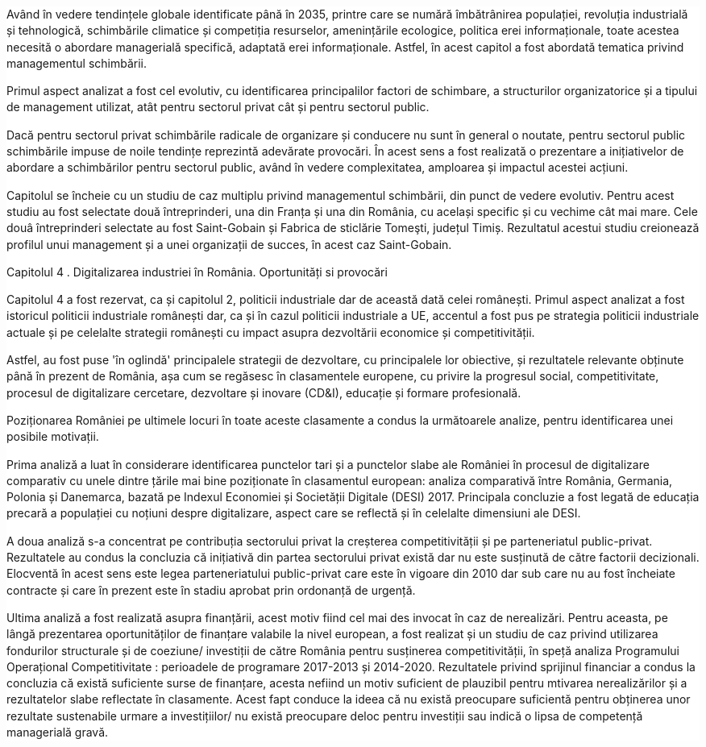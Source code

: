 Având în vedere tendințele globale identificate până în 2035, printre care se numără îmbătrânirea populației, revoluția industrială și tehnologică, schimbările climatice și competiția resurselor, amenințările ecologice, politica erei informaționale, toate acestea necesită o abordare managerială specifică, adaptată erei informaționale. Astfel, în acest capitol a fost abordată tematica privind managementul schimbării.

Primul aspect analizat a fost cel evolutiv, cu identificarea principalilor factori de schimbare, a structurilor organizatorice și a tipului de management utilizat, atât pentru sectorul privat cât și pentru sectorul public.

Dacă pentru sectorul privat schimbările radicale de organizare și conducere nu sunt în general o noutate, pentru sectorul public schimbările impuse de noile tendințe reprezintă adevărate provocări. În acest sens a fost realizată o prezentare a inițiativelor de abordare a schimbărilor pentru sectorul public, având în vedere complexitatea, amploarea și impactul acestei acțiuni.

Capitolul se încheie cu un studiu de caz multiplu privind managementul schimbării, din punct de vedere evolutiv. Pentru acest studiu au fost selectate două întreprinderi, una din Franța și una din România, cu același specific și cu vechime cât mai mare. Cele douâ întreprinderi selectate au fost Saint-Gobain și Fabrica de sticlărie Tomeşti, județul Timiș. Rezultatul acestui studiu creionează profilul unui management și a unei organizații de succes, în acest caz Saint-Gobain.

Capitolul 4 . Digitalizarea industriei în România. Oportunități si provocări

Capitolul 4 a fost rezervat, ca și capitolul 2, politicii industriale dar de această dată celei românești. Primul aspect analizat a fost istoricul politicii industriale românești dar, ca și în cazul politicii industriale a UE, accentul a fost pus pe strategia politicii industriale actuale și pe celelalte strategii românești cu impact asupra dezvoltării economice și competitivității.

Astfel, au fost puse 'în oglindă' principalele strategii de dezvoltare, cu principalele lor obiective, și rezultatele relevante obținute până în prezent de România, așa cum se regăsesc în clasamentele europene, cu privire la progresul social, competitivitate, procesul de digitalizare cercetare, dezvoltare și inovare (CD&I), educație și formare profesională.

Poziționarea României pe ultimele locuri în toate aceste clasamente a condus la următoarele analize, pentru identificarea unei posibile motivații.

Prima analiză a luat în considerare identificarea punctelor tari și a punctelor slabe ale României în procesul de digitalizare comparativ cu unele dintre țările mai bine poziționate în clasamentul european: analiza comparativă între România, Germania, Polonia și Danemarca, bazată pe Indexul Economiei și Societății Digitale (DESI) 2017. Principala concluzie a fost legată de educația precară a populației cu noțiuni despre digitalizare, aspect care se reflectă și în celelalte dimensiuni ale DESI.

A doua analiză s-a concentrat pe contribuția sectorului privat la creșterea competitivității și pe parteneriatul public-privat. Rezultatele au condus la concluzia că inițiativă din partea sectorului privat există dar nu este susținută de către factorii decizionali. Elocventă în acest sens este legea parteneriatului public-privat care este în vigoare din 2010 dar sub care nu au fost încheiate contracte și care în prezent este în stadiu aprobat prin ordonanță de urgență.

 Ultima analiză a fost realizată asupra finanțării, acest motiv fiind cel mai des invocat în caz de nerealizări. Pentru aceasta, pe lângă prezentarea oportunităților de finanțare valabile la nivel european, a fost realizat și un studiu de caz privind utilizarea fondurilor structurale și de coeziune/ investiții de către România pentru susținerea competitivității, în speță analiza Programului Operațional Competitivitate : perioadele de programare 2017-2013 și 2014-2020. Rezultatele privind sprijinul financiar a condus la concluzia că există suficiente surse de finanțare, acesta nefiind un motiv suficient de plauzibil pentru mtivarea nerealizărilor și a rezultatelor slabe reflectate în clasamente. Acest fapt conduce la ideea că nu există preocupare suficientă pentru obținerea unor rezultate sustenabile urmare a investițiilor/ nu există preocupare deloc pentru investiții sau indică o lipsa de competență managerială gravă.
